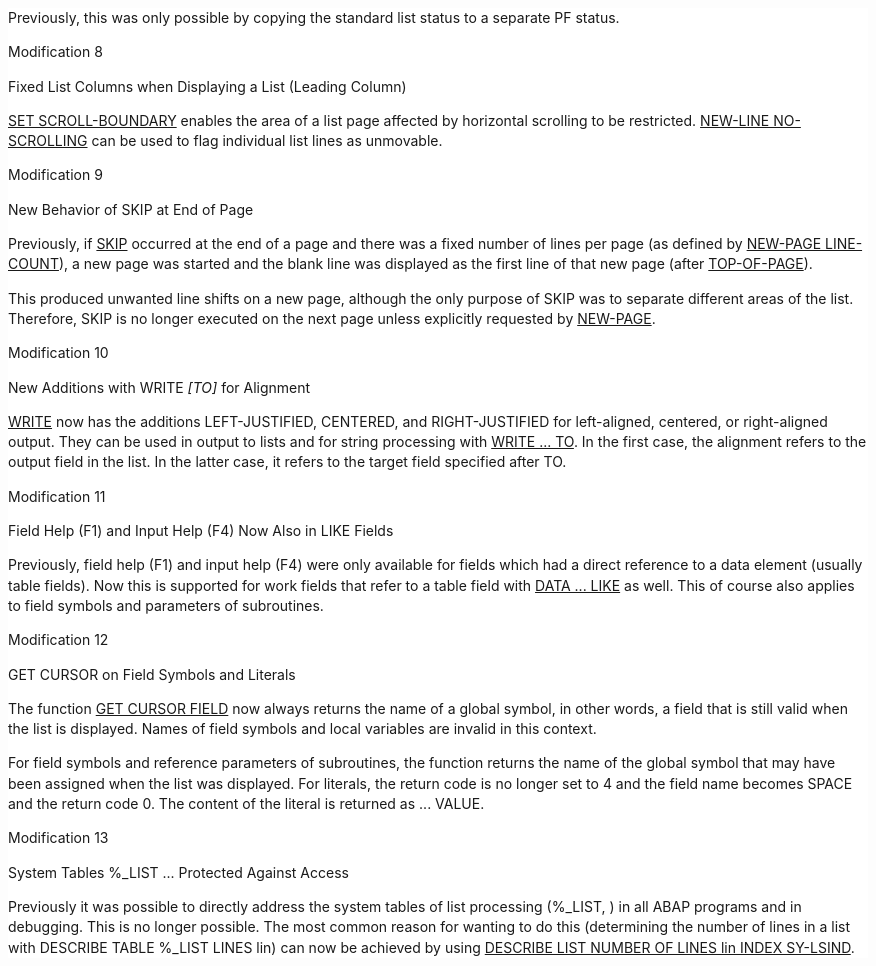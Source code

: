 Previously, this was only possible by copying the standard list status to a separate PF status.

Modification 8   

Fixed List Columns when Displaying a List (Leading Column)

[SET SCROLL-BOUNDARY](javascript:call_link\('abapset_scroll-boundary.htm'\)) enables the area of a list page affected by horizontal scrolling to be restricted. [NEW-LINE NO-SCROLLING](javascript:call_link\('abapnew-line.htm'\)) can be used to flag individual list lines as unmovable.

Modification 9   

New Behavior of SKIP at End of Page

Previously, if [SKIP](javascript:call_link\('abapskip.htm'\)) occurred at the end of a page and there was a fixed number of lines per page (as defined by [NEW-PAGE LINE-COUNT](javascript:call_link\('abapnew-page.htm'\))), a new page was started and the blank line was displayed as the first line of that new page (after [TOP-OF-PAGE](javascript:call_link\('abaptop-of-page.htm'\))).

This produced unwanted line shifts on a new page, although the only purpose of SKIP was to separate different areas of the list. Therefore, SKIP is no longer executed on the next page unless explicitly requested by [NEW-PAGE](javascript:call_link\('abapnew-page.htm'\)).

Modification 10   

New Additions with WRITE *\[*TO*\]* for Alignment

[WRITE](javascript:call_link\('abapwrite-.htm'\)) now has the additions LEFT-JUSTIFIED, CENTERED, and RIGHT-JUSTIFIED for left-aligned, centered, or right-aligned output. They can be used in output to lists and for string processing with [WRITE ... TO](javascript:call_link\('abapwrite_to.htm'\)). In the first case, the alignment refers to the output field in the list. In the latter case, it refers to the target field specified after TO.

Modification 11   

Field Help (F1) and Input Help (F4) Now Also in LIKE Fields

Previously, field help (F1) and input help (F4) were only available for fields which had a direct reference to a data element (usually table fields). Now this is supported for work fields that refer to a table field with [DATA ... LIKE](javascript:call_link\('abapdata_simple.htm'\)) as well. This of course also applies to field symbols and parameters of subroutines.

Modification 12   

GET CURSOR on Field Symbols and Literals

The function [GET CURSOR FIELD](javascript:call_link\('abapget_cursor_list.htm'\)) now always returns the name of a global symbol, in other words, a field that is still valid when the list is displayed. Names of field symbols and local variables are invalid in this context.

For field symbols and reference parameters of subroutines, the function returns the name of the global symbol that may have been assigned when the list was displayed. For literals, the return code is no longer set to 4 and the field name becomes SPACE and the return code 0. The content of the literal is returned as ... VALUE.

Modification 13   

System Tables %\_LIST ... Protected Against Access

Previously it was possible to directly address the system tables of list processing (%\_LIST, ) in all ABAP programs and in debugging. This is no longer possible. The most common reason for wanting to do this (determining the number of lines in a list with DESCRIBE TABLE %\_LIST LINES lin) can now be achieved by using [DESCRIBE LIST NUMBER OF LINES lin INDEX SY-LSIND](javascript:call_link\('abapdescribe_list.htm'\)).
